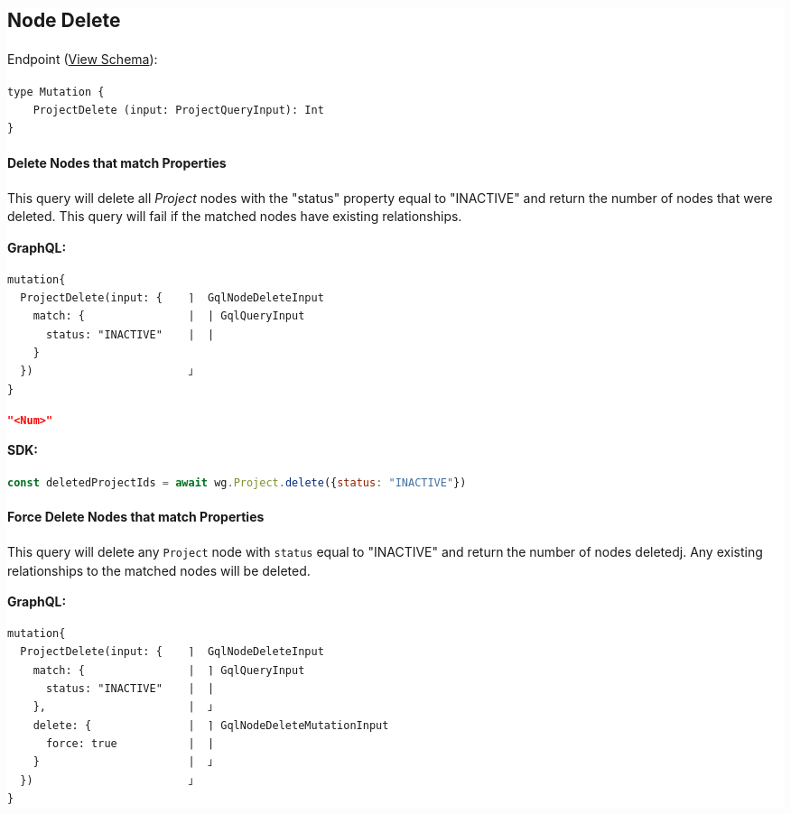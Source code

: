 ## Node Delete

Endpoint ([View Schema]()):

```
type Mutation {
    ProjectDelete (input: ProjectQueryInput): Int
}
```

#### Delete Nodes that match Properties

This query will delete all *Project* nodes with the "status" property equal to "INACTIVE" and return the number of nodes that were deleted. This query will fail if the matched nodes have existing relationships. 

**GraphQL:**

```
mutation{
  ProjectDelete(input: {    ⌉  GqlNodeDeleteInput
    match: {                |  | GqlQueryInput
      status: "INACTIVE"    |  |
    }
  })                        ｣
}
```

```json
"<Num>"
```

**SDK:**

```js
const deletedProjectIds = await wg.Project.delete({status: "INACTIVE"})
```

#### Force Delete Nodes that match Properties

This query will delete any `Project` node with `status` equal to "INACTIVE" and return the number of nodes deletedj. Any existing relationships to the matched nodes will be deleted.

**GraphQL:**

```
mutation{
  ProjectDelete(input: {    ⌉  GqlNodeDeleteInput
    match: {                |  ⌉ GqlQueryInput
      status: "INACTIVE"    |  |
    },                      |  ｣
    delete: {               |  ⌉ GqlNodeDeleteMutationInput
      force: true           |  |
    }                       |  ｣
  })                        ｣
}
```

